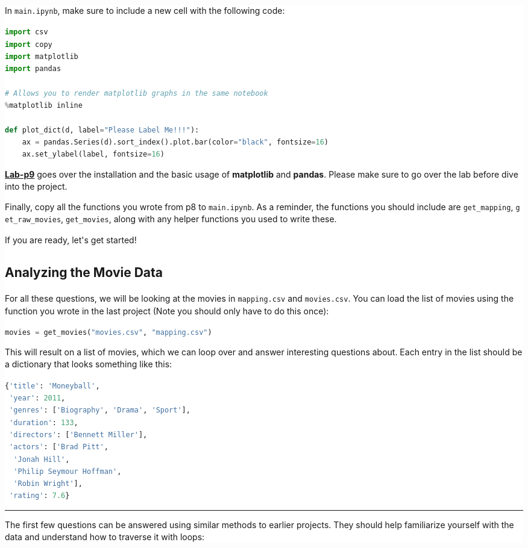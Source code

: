 In `main.ipynb`, make sure to include a new cell with the following code:

```python
import csv
import copy 
import matplotlib
import pandas

# Allows you to render matplotlib graphs in the same notebook
%matplotlib inline 

def plot_dict(d, label="Please Label Me!!!"):
    ax = pandas.Series(d).sort_index().plot.bar(color="black", fontsize=16)
    ax.set_ylabel(label, fontsize=16)
```

[**Lab-p9**](https://github.com/msyamkumar/cs220-s21-projects/tree/main/lab-p9) goes over the installation and the basic usage of **matplotlib** and **pandas**. Please make sure to go over the lab before dive into the project. 

Finally, copy all the functions you wrote from p8 to `main.ipynb`. As a reminder, the functions you should include are `get_mapping`, `get_raw_movies`, `get_movies`, along with any helper functions you used to write these.

If you are ready, let's get started!

<h2> Analyzing the Movie Data </h2>

For all these questions, we will be looking at the movies in `mapping.csv` and `movies.csv`. You can load the list of movies using the function
you wrote in the last project (Note you should only have to do this once):

```python
movies = get_movies("movies.csv", "mapping.csv")
```

This will result on a list of movies, which we can loop over and answer interesting questions about. Each entry in the list should be
a dictionary that looks something like this:

```python
{'title': 'Moneyball',
 'year': 2011,
 'genres': ['Biography', 'Drama', 'Sport'],
 'duration': 133,
 'directors': ['Bennett Miller'],
 'actors': ['Brad Pitt',
  'Jonah Hill',
  'Philip Seymour Hoffman',
  'Robin Wright'],
 'rating': 7.6}
```

---

The first few questions can be answered using similar methods to earlier projects. They should help familiarize yourself with the data
and understand how to traverse it with loops:
